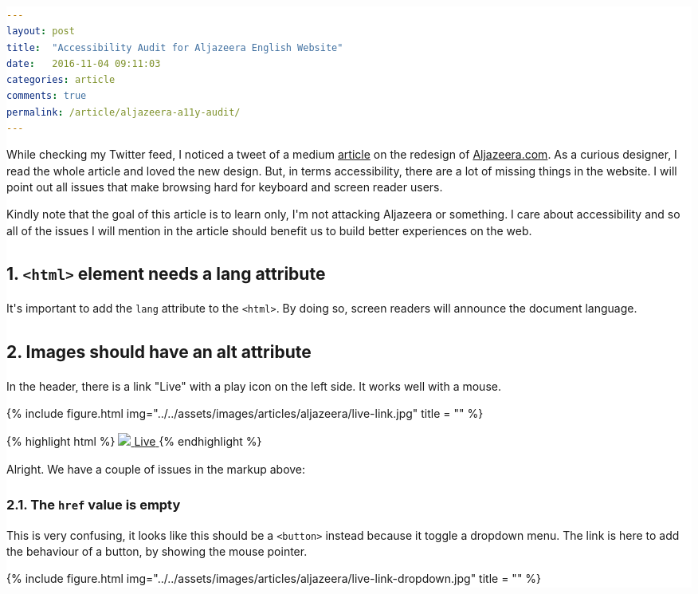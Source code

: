 ```yaml
---
layout: post
title:  "Accessibility Audit for Aljazeera English Website"
date:   2016-11-04 09:11:03
categories: article
comments: true
permalink: /article/aljazeera-a11y-audit/
---
```


While checking my Twitter feed, I noticed a tweet of a medium [article](https://medium.com/@ajlabs/a-look-into-how-and-why-aljazeera-com-embarked-on-a-redesign-d50525ceb09c#.xuc54w2q7) on the redesign of [Aljazeera.com](http://www.aljazeera.com). As a curious designer, I read the whole article and loved the new design. But, in terms accessibility, there are a lot of missing things in the website. I will point out all issues that make browsing hard for keyboard and screen reader users.

Kindly note that the goal of this article is to learn only, I'm not attacking Aljazeera or something. I care about accessibility and so all of the issues I will mention in the article should benefit us to build better experiences on the web.

## 1. `<html>` element needs a lang attribute

It's important to add the `lang` attribute to the `<html>`. By doing so, screen readers will announce the document language.

## 2. Images should have an alt attribute 

In the header, there is a link "Live" with a play icon on the left side. It works well with a mouse. 

{% include figure.html
		img="../../assets/images/articles/aljazeera/live-link.jpg"
		title = ""
%}

{% highlight html %}
<a href="#">
  <img src="/img/nov-2016/WatchNowPlayIcon_V1.png">
  <span>Live</span>
</a>
{% endhighlight %}

Alright. We have a couple of issues in the markup above:

### 2.1. The `href` value is empty

This is very confusing, it looks like this should be a `<button>` instead because it toggle a dropdown menu. The link is here to add the behaviour of a button, by showing the mouse pointer.

{% include figure.html
		img="../../assets/images/articles/aljazeera/live-link-dropdown.jpg"
		title = ""
%}
